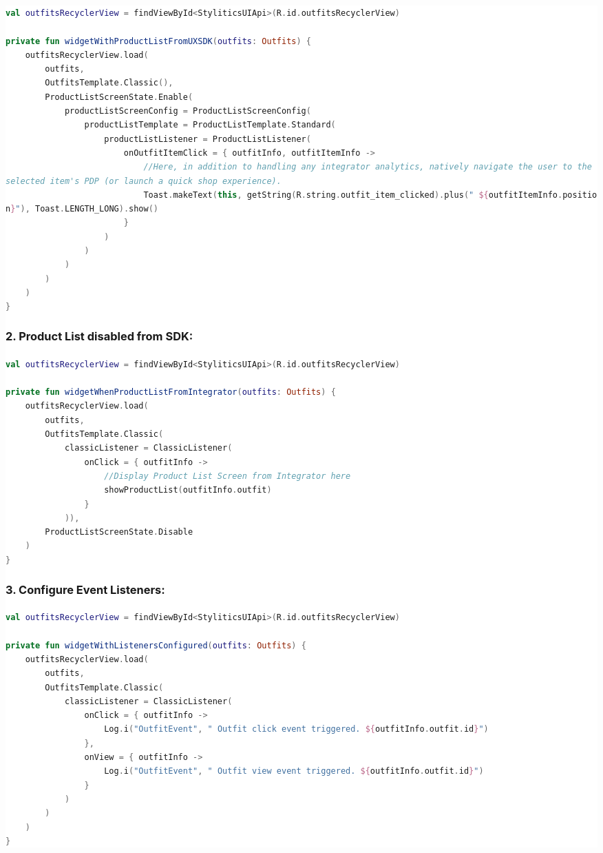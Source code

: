 ```kotlin
val outfitsRecyclerView = findViewById<StyliticsUIApi>(R.id.outfitsRecyclerView)

private fun widgetWithProductListFromUXSDK(outfits: Outfits) {
    outfitsRecyclerView.load(
        outfits,
        OutfitsTemplate.Classic(),
        ProductListScreenState.Enable(
            productListScreenConfig = ProductListScreenConfig(
                productListTemplate = ProductListTemplate.Standard(
                    productListListener = ProductListListener(
                        onOutfitItemClick = { outfitInfo, outfitItemInfo ->
                            //Here, in addition to handling any integrator analytics, natively navigate the user to the selected item's PDP (or launch a quick shop experience).
                            Toast.makeText(this, getString(R.string.outfit_item_clicked).plus(" ${outfitItemInfo.position}"), Toast.LENGTH_LONG).show()
                        }
                    )
                )
            )
        )
    )
}
```

### 2. Product List disabled from SDK:

```kotlin
val outfitsRecyclerView = findViewById<StyliticsUIApi>(R.id.outfitsRecyclerView)

private fun widgetWhenProductListFromIntegrator(outfits: Outfits) {
    outfitsRecyclerView.load(
        outfits,
        OutfitsTemplate.Classic(
            classicListener = ClassicListener(
                onClick = { outfitInfo ->
                    //Display Product List Screen from Integrator here
                    showProductList(outfitInfo.outfit)
                }
            )),
        ProductListScreenState.Disable
    )
}
```

### 3. Configure Event Listeners:

```kotlin
val outfitsRecyclerView = findViewById<StyliticsUIApi>(R.id.outfitsRecyclerView)

private fun widgetWithListenersConfigured(outfits: Outfits) {
    outfitsRecyclerView.load(
        outfits,
        OutfitsTemplate.Classic(
            classicListener = ClassicListener(
                onClick = { outfitInfo ->
                    Log.i("OutfitEvent", " Outfit click event triggered. ${outfitInfo.outfit.id}")
                },
                onView = { outfitInfo ->
                    Log.i("OutfitEvent", " Outfit view event triggered. ${outfitInfo.outfit.id}")
                }
            )
        )
    )
}
```